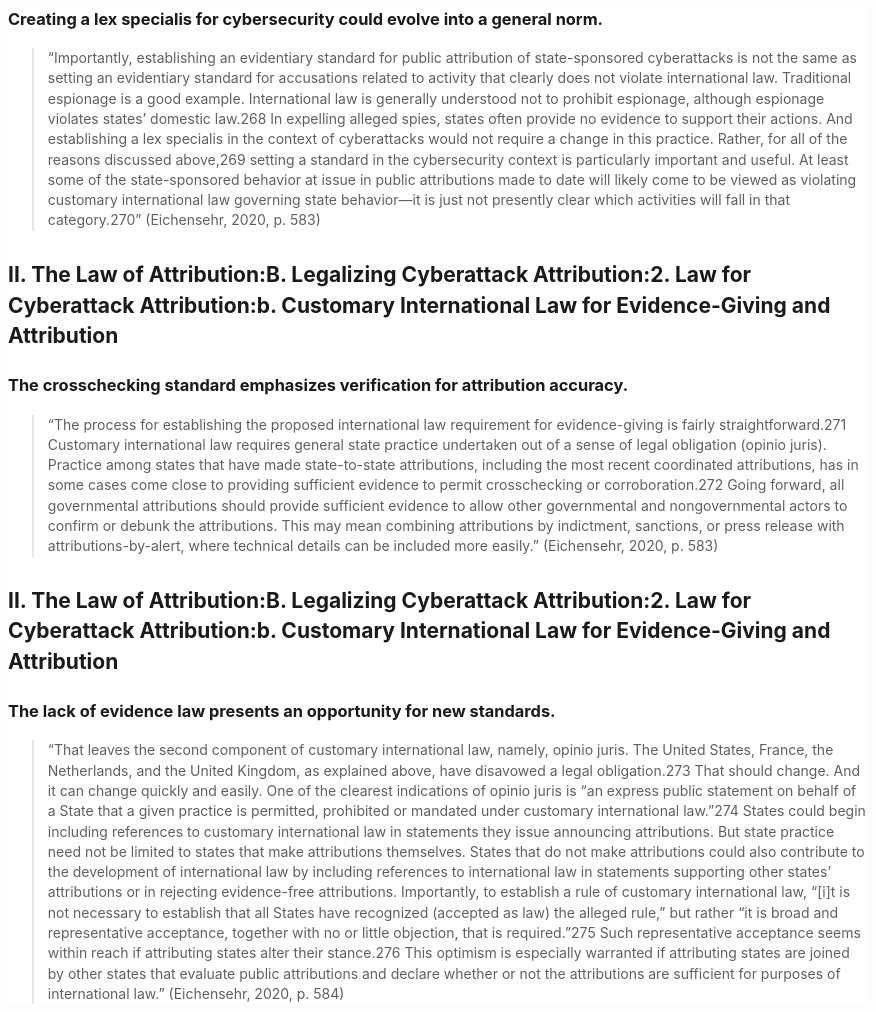 ### Creating a lex specialis for cybersecurity could evolve into a general norm.

> “Importantly, establishing an evidentiary standard for public attribution of state-sponsored cyberattacks is not the same as setting an evidentiary standard for accusations related to activity that clearly does not violate international law. Traditional espionage is a good example. International law is generally understood not to prohibit espionage, although espionage violates states’ domestic law.268 In expelling alleged spies, states often provide no evidence to support their actions. And establishing a lex specialis in the context of cyberattacks would not require a change in this practice. Rather, for all of the reasons discussed above,269 setting a standard in the cybersecurity context is particularly important and useful. At least some of the state-sponsored behavior at issue in public attributions made to date will likely come to be viewed as violating customary international law governing state behavior—it is just not presently clear which activities will fall in that category.270” (Eichensehr, 2020, p. 583)

## II. The Law of Attribution:B. Legalizing Cyberattack Attribution:2. Law for Cyberattack Attribution:b. Customary International Law for Evidence-Giving and Attribution

### The crosschecking standard emphasizes verification for attribution accuracy.

> “The process for establishing the proposed international law requirement for evidence-giving is fairly straightforward.271 Customary international law requires general state practice undertaken out of a sense of legal obligation (opinio juris). Practice among states that have made state-to-state attributions, including the most recent coordinated attributions, has in some cases come close to providing sufficient evidence to permit crosschecking or corroboration.272 Going forward, all governmental attributions should provide sufficient evidence to allow other governmental and nongovernmental actors to confirm or debunk the attributions. This may mean combining attributions by indictment, sanctions, or press release with attributions-by-alert, where technical details can be included more easily.” (Eichensehr, 2020, p. 583)

## II. The Law of Attribution:B. Legalizing Cyberattack Attribution:2. Law for Cyberattack Attribution:b. Customary International Law for Evidence-Giving and Attribution

### The lack of evidence law presents an opportunity for new standards.

> “That leaves the second component of customary international law, namely, opinio juris. The United States, France, the Netherlands, and the United Kingdom, as explained above, have disavowed a legal obligation.273 That should change. And it can change quickly and easily. One of the clearest indications of opinio juris is “an express public statement on behalf of a State that a given practice is permitted, prohibited or mandated under customary international law.”274 States could begin including references to customary international law in statements they issue announcing attributions. But state practice need not be limited to states that make attributions themselves. States that do not make attributions could also contribute to the development of international law by including references to international law in statements supporting other states’ attributions or in rejecting evidence-free attributions. Importantly, to establish a rule of customary international law, “[i]t is not necessary to establish that all States have recognized (accepted as law) the alleged rule,” but rather “it is broad and representative acceptance, together with no or little objection, that is required.”275 Such representative acceptance seems within reach if attributing states alter their stance.276 This optimism is especially warranted if attributing states are joined by other states that evaluate public attributions and declare whether or not the attributions are sufficient for purposes of international law.” (Eichensehr, 2020, p. 584)
